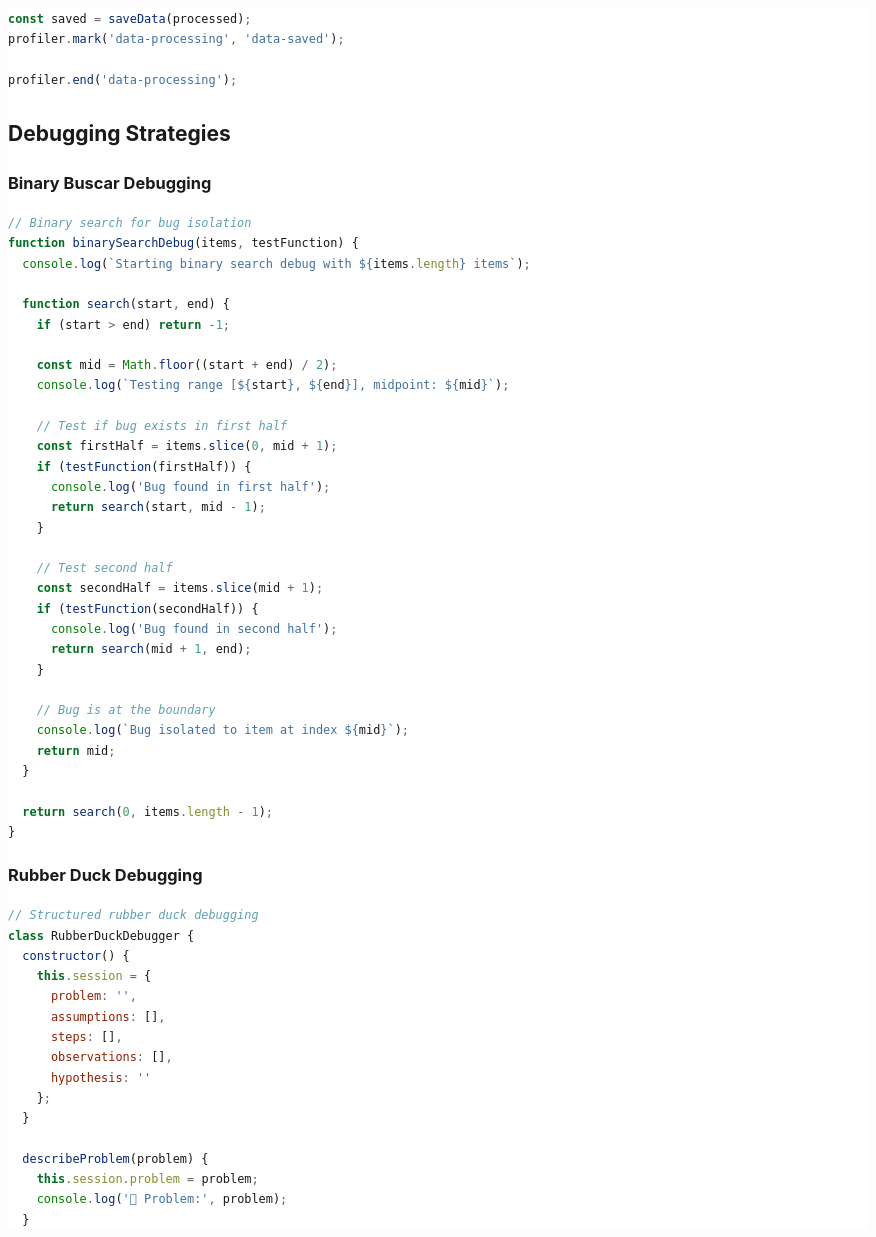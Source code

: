 ```javascript
const saved = saveData(processed);
profiler.mark('data-processing', 'data-saved');

profiler.end('data-processing');
```

## Debugging Strategies

### Binary Buscar Debugging

```javascript
// Binary search for bug isolation
function binarySearchDebug(items, testFunction) {
  console.log(`Starting binary search debug with ${items.length} items`);
  
  function search(start, end) {
    if (start > end) return -1;
    
    const mid = Math.floor((start + end) / 2);
    console.log(`Testing range [${start}, ${end}], midpoint: ${mid}`);
    
    // Test if bug exists in first half
    const firstHalf = items.slice(0, mid + 1);
    if (testFunction(firstHalf)) {
      console.log('Bug found in first half');
      return search(start, mid - 1);
    }
    
    // Test second half
    const secondHalf = items.slice(mid + 1);
    if (testFunction(secondHalf)) {
      console.log('Bug found in second half');
      return search(mid + 1, end);
    }
    
    // Bug is at the boundary
    console.log(`Bug isolated to item at index ${mid}`);
    return mid;
  }
  
  return search(0, items.length - 1);
}
```

### Rubber Duck Debugging

```javascript
// Structured rubber duck debugging
class RubberDuckDebugger {
  constructor() {
    this.session = {
      problem: '',
      assumptions: [],
      steps: [],
      observations: [],
      hypothesis: ''
    };
  }
  
  describeProblem(problem) {
    this.session.problem = problem;
    console.log('🦆 Problem:', problem);
  }
```